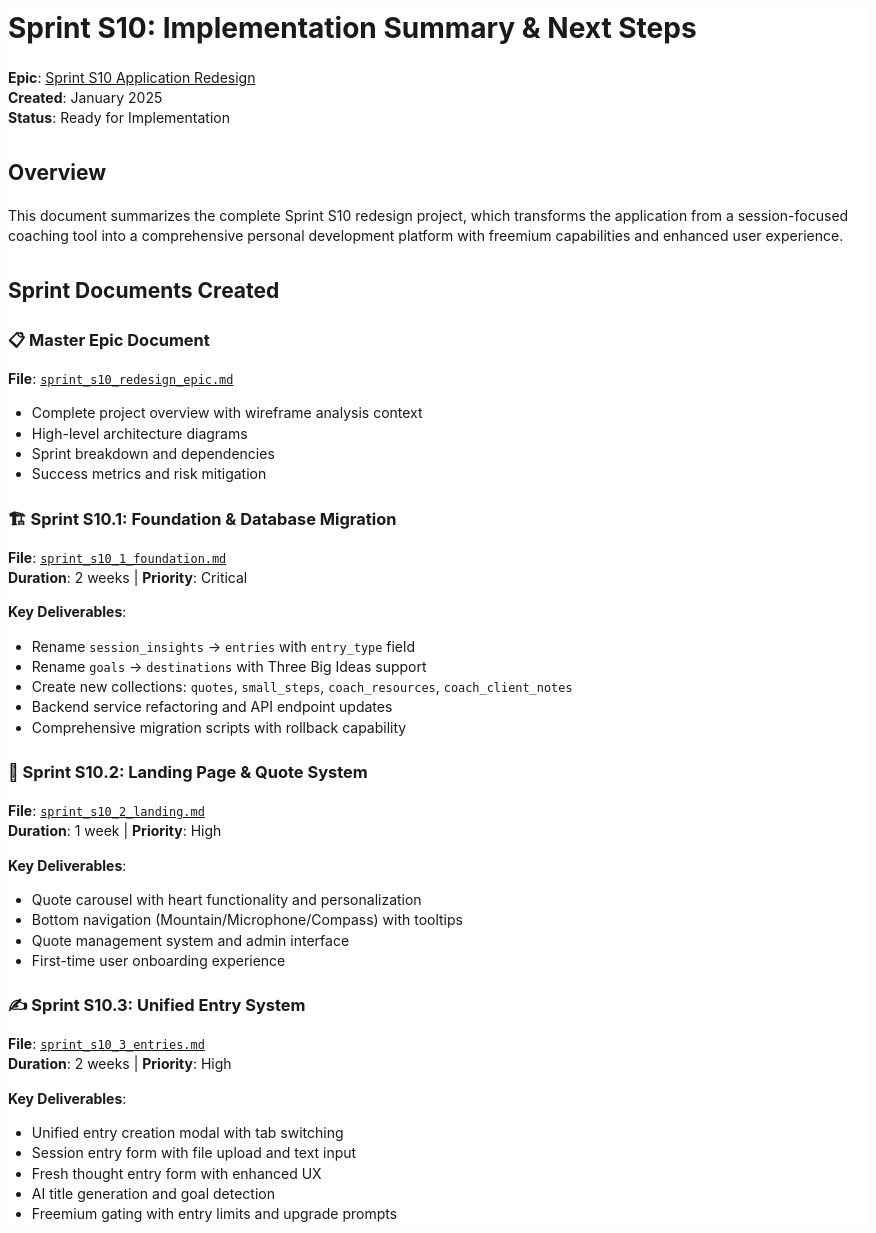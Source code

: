 # Sprint S10: Implementation Summary & Next Steps

**Epic**: [Sprint S10 Application Redesign](./sprint_s10_redesign_epic.md)  
**Created**: January 2025  
**Status**: Ready for Implementation

## Overview

This document summarizes the complete Sprint S10 redesign project, which transforms the application from a session-focused coaching tool into a comprehensive personal development platform with freemium capabilities and enhanced user experience.

## Sprint Documents Created

### 📋 Master Epic Document
**File**: [`sprint_s10_redesign_epic.md`](./sprint_s10_redesign_epic.md)
- Complete project overview with wireframe analysis context
- High-level architecture diagrams
- Sprint breakdown and dependencies
- Success metrics and risk mitigation

### 🏗️ Sprint S10.1: Foundation & Database Migration
**File**: [`sprint_s10_1_foundation.md`](./sprint_s10_1_foundation.md)  
**Duration**: 2 weeks | **Priority**: Critical

**Key Deliverables**:
- Rename `session_insights` → `entries` with `entry_type` field
- Rename `goals` → `destinations` with Three Big Ideas support
- Create new collections: `quotes`, `small_steps`, `coach_resources`, `coach_client_notes`
- Backend service refactoring and API endpoint updates
- Comprehensive migration scripts with rollback capability

### 🎨 Sprint S10.2: Landing Page & Quote System
**File**: [`sprint_s10_2_landing.md`](./sprint_s10_2_landing.md)  
**Duration**: 1 week | **Priority**: High

**Key Deliverables**:
- Quote carousel with heart functionality and personalization
- Bottom navigation (Mountain/Microphone/Compass) with tooltips
- Quote management system and admin interface
- First-time user onboarding experience

### ✍️ Sprint S10.3: Unified Entry System
**File**: [`sprint_s10_3_entries.md`](./sprint_s10_3_entries.md)  
**Duration**: 2 weeks | **Priority**: High

**Key Deliverables**:
- Unified entry creation modal with tab switching
- Session entry form with file upload and text input
- Fresh thought entry form with enhanced UX
- AI title generation and goal detection
- Freemium gating with entry limits and upgrade prompts
